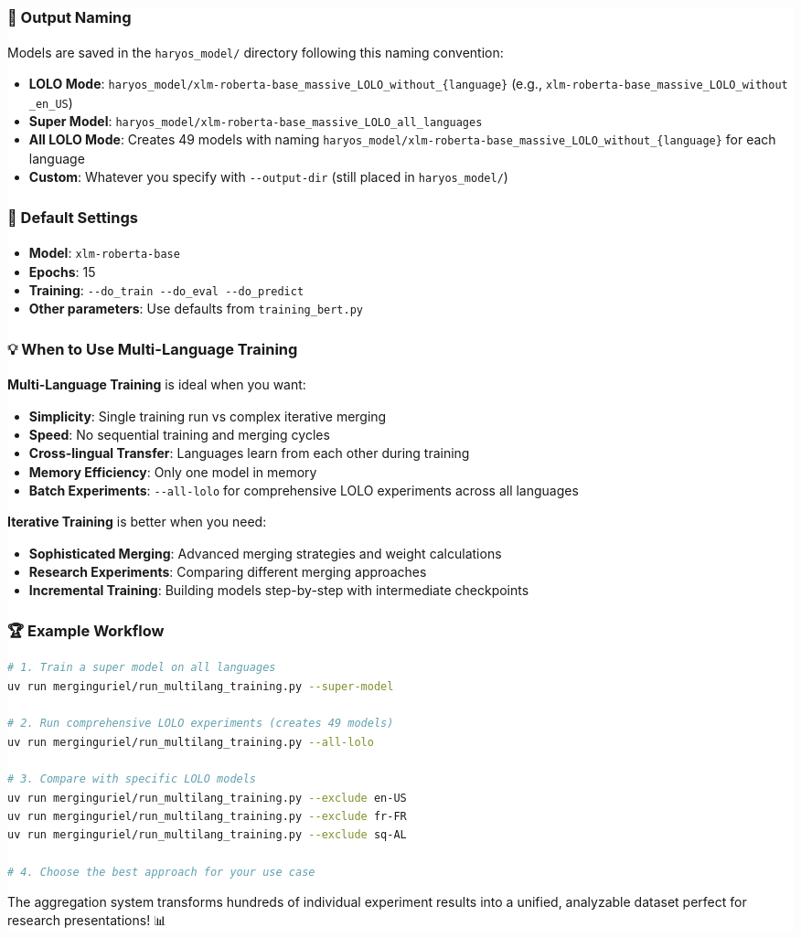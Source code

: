 ### 🎯 Output Naming

Models are saved in the `haryos_model/` directory following this naming convention:

- **LOLO Mode**: `haryos_model/xlm-roberta-base_massive_LOLO_without_{language}` (e.g., `xlm-roberta-base_massive_LOLO_without_en_US`)
- **Super Model**: `haryos_model/xlm-roberta-base_massive_LOLO_all_languages`
- **All LOLO Mode**: Creates 49 models with naming `haryos_model/xlm-roberta-base_massive_LOLO_without_{language}` for each language
- **Custom**: Whatever you specify with `--output-dir` (still placed in `haryos_model/`)

### 🔧 Default Settings

- **Model**: `xlm-roberta-base`
- **Epochs**: 15
- **Training**: `--do_train --do_eval --do_predict`
- **Other parameters**: Use defaults from `training_bert.py`

### 💡 When to Use Multi-Language Training

**Multi-Language Training** is ideal when you want:
- **Simplicity**: Single training run vs complex iterative merging
- **Speed**: No sequential training and merging cycles
- **Cross-lingual Transfer**: Languages learn from each other during training
- **Memory Efficiency**: Only one model in memory
- **Batch Experiments**: `--all-lolo` for comprehensive LOLO experiments across all languages

**Iterative Training** is better when you need:
- **Sophisticated Merging**: Advanced merging strategies and weight calculations
- **Research Experiments**: Comparing different merging approaches
- **Incremental Training**: Building models step-by-step with intermediate checkpoints

### 🏆 Example Workflow

```bash
# 1. Train a super model on all languages
uv run merginguriel/run_multilang_training.py --super-model

# 2. Run comprehensive LOLO experiments (creates 49 models)
uv run merginguriel/run_multilang_training.py --all-lolo

# 3. Compare with specific LOLO models
uv run merginguriel/run_multilang_training.py --exclude en-US
uv run merginguriel/run_multilang_training.py --exclude fr-FR
uv run merginguriel/run_multilang_training.py --exclude sq-AL

# 4. Choose the best approach for your use case
```

The aggregation system transforms hundreds of individual experiment results into a unified, analyzable dataset perfect for research presentations! 📊